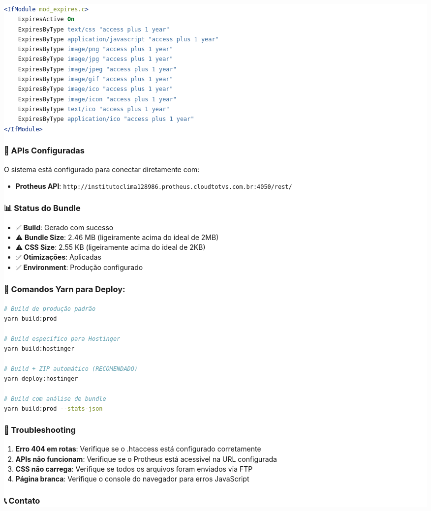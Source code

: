 ```apache
<IfModule mod_expires.c>
    ExpiresActive On
    ExpiresByType text/css "access plus 1 year"
    ExpiresByType application/javascript "access plus 1 year"
    ExpiresByType image/png "access plus 1 year"
    ExpiresByType image/jpg "access plus 1 year"
    ExpiresByType image/jpeg "access plus 1 year"
    ExpiresByType image/gif "access plus 1 year"
    ExpiresByType image/ico "access plus 1 year"
    ExpiresByType image/icon "access plus 1 year"
    ExpiresByType text/ico "access plus 1 year"
    ExpiresByType application/ico "access plus 1 year"
</IfModule>
```

### 🔗 APIs Configuradas

O sistema está configurado para conectar diretamente com:
- **Protheus API**: `http://institutoclima128986.protheus.cloudtotvs.com.br:4050/rest/`

### 📊 Status do Bundle

- ✅ **Build**: Gerado com sucesso
- ⚠️ **Bundle Size**: 2.46 MB (ligeiramente acima do ideal de 2MB)
- ⚠️ **CSS Size**: 2.55 KB (ligeiramente acima do ideal de 2KB)
- ✅ **Otimizações**: Aplicadas
- ✅ **Environment**: Produção configurado

### 🚀 Comandos Yarn para Deploy:

```bash
# Build de produção padrão
yarn build:prod

# Build específico para Hostinger
yarn build:hostinger

# Build + ZIP automático (RECOMENDADO)
yarn deploy:hostinger

# Build com análise de bundle
yarn build:prod --stats-json
```

### 🔧 Troubleshooting

1. **Erro 404 em rotas**: Verifique se o .htaccess está configurado corretamente
2. **APIs não funcionam**: Verifique se o Protheus está acessível na URL configurada
3. **CSS não carrega**: Verifique se todos os arquivos foram enviados via FTP
4. **Página branca**: Verifique o console do navegador para erros JavaScript

### 📞 Contato
